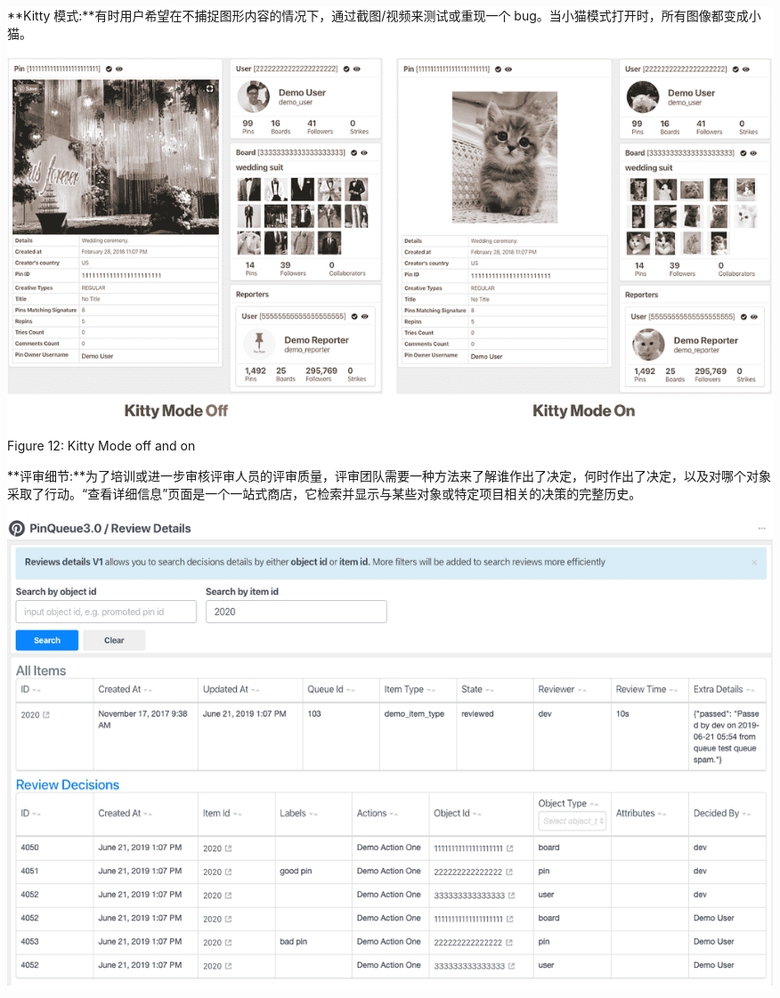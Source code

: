 **Kitty 模式:**有时用户希望在不捕捉图形内容的情况下，通过截图/视频来测试或重现一个 bug。当小猫模式打开时，所有图像都变成小猫。

![](img/dfdb66fdc5d9e3db38364ef81a9f8d88.png)

Figure 12: Kitty Mode off and on

**评审细节:**为了培训或进一步审核评审人员的评审质量，评审团队需要一种方法来了解谁作出了决定，何时作出了决定，以及对哪个对象采取了行动。“查看详细信息”页面是一个一站式商店，它检索并显示与某些对象或特定项目相关的决策的完整历史。

![](img/1ae4a79b90cfce9f498689a421a0be13.png)
